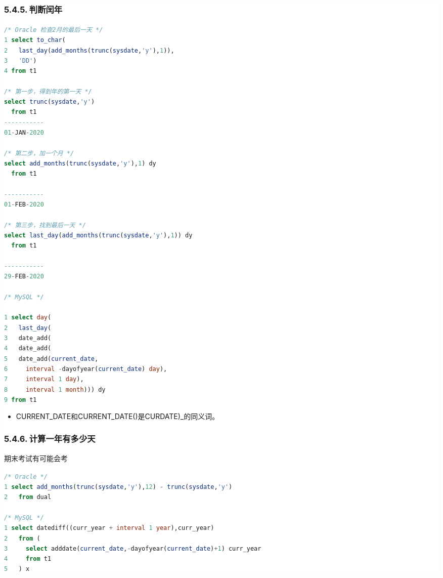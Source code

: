 ### 5.4.5. 判断闰年
```sql
/* Oracle 检查2月的最后一天 */
1 select to_char(
2   last_day(add_months(trunc(sysdate,'y'),1)),
3   'DD')
4 from t1

/* 第一步，得到年的第一天 */
select trunc(sysdate,'y')
  from t1
-----------
01-JAN-2020

/* 第二步，加一个月 */
select add_months(trunc(sysdate,'y'),1) dy
  from t1

-----------
01-FEB-2020

/* 第三步，找到最后一天 */
select last_day(add_months(trunc(sysdate,'y'),1)) dy
  from t1

-----------
29-FEB-2020

/* MySQL */

1 select day(
2   last_day(
3   date_add(
4   date_add(
5   date_add(current_date,
6     interval -dayofyear(current_date) day),
7     interval 1 day),
8     interval 1 month))) dy
9 from t1
```

- CURRENT_DATE和CURRENT_DATE()是CURDATE)_的同义词。

### 5.4.6. 计算一年有多少天
期末考试有可能会考

```sql
/* Oracle */
1 select add_months(trunc(sysdate,'y'),12) - trunc(sysdate,'y')
2   from dual

/* MySQL */
1 select datediff((curr_year + interval 1 year),curr_year)
2   from (
3     select adddate(current_date,-dayofyear(current_date)+1) curr_year
4     from t1
5   ) x
```
